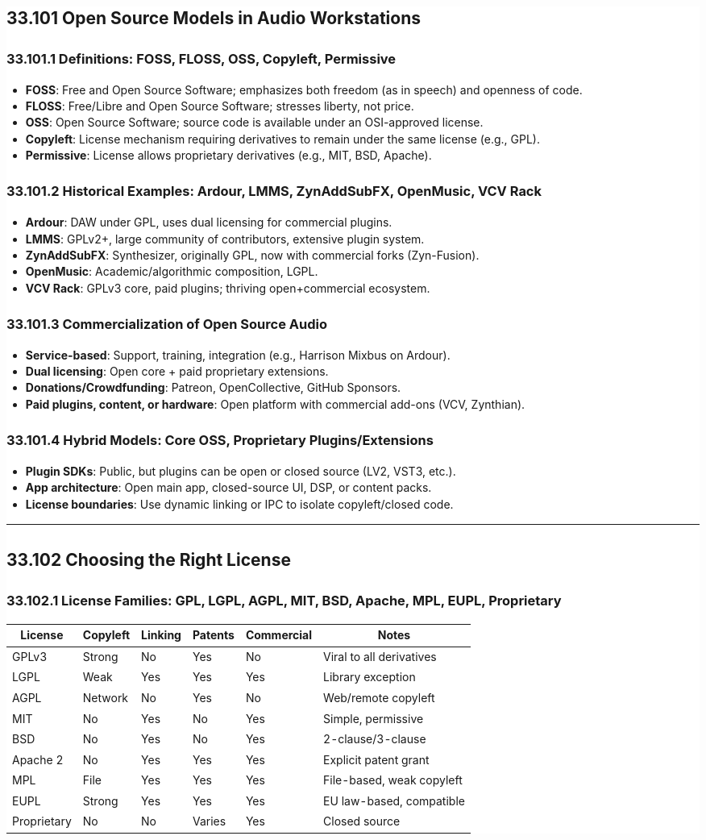 
## 33.101 Open Source Models in Audio Workstations

### 33.101.1 Definitions: FOSS, FLOSS, OSS, Copyleft, Permissive

- **FOSS**: Free and Open Source Software; emphasizes both freedom (as in speech) and openness of code.
- **FLOSS**: Free/Libre and Open Source Software; stresses liberty, not price.
- **OSS**: Open Source Software; source code is available under an OSI-approved license.
- **Copyleft**: License mechanism requiring derivatives to remain under the same license (e.g., GPL).
- **Permissive**: License allows proprietary derivatives (e.g., MIT, BSD, Apache).

### 33.101.2 Historical Examples: Ardour, LMMS, ZynAddSubFX, OpenMusic, VCV Rack

- **Ardour**: DAW under GPL, uses dual licensing for commercial plugins.
- **LMMS**: GPLv2+, large community of contributors, extensive plugin system.
- **ZynAddSubFX**: Synthesizer, originally GPL, now with commercial forks (Zyn-Fusion).
- **OpenMusic**: Academic/algorithmic composition, LGPL.
- **VCV Rack**: GPLv3 core, paid plugins; thriving open+commercial ecosystem.

### 33.101.3 Commercialization of Open Source Audio

- **Service-based**: Support, training, integration (e.g., Harrison Mixbus on Ardour).
- **Dual licensing**: Open core + paid proprietary extensions.
- **Donations/Crowdfunding**: Patreon, OpenCollective, GitHub Sponsors.
- **Paid plugins, content, or hardware**: Open platform with commercial add-ons (VCV, Zynthian).

### 33.101.4 Hybrid Models: Core OSS, Proprietary Plugins/Extensions

- **Plugin SDKs**: Public, but plugins can be open or closed source (LV2, VST3, etc.).
- **App architecture**: Open main app, closed-source UI, DSP, or content packs.
- **License boundaries**: Use dynamic linking or IPC to isolate copyleft/closed code.

---

## 33.102 Choosing the Right License

### 33.102.1 License Families: GPL, LGPL, AGPL, MIT, BSD, Apache, MPL, EUPL, Proprietary

| License   | Copyleft | Linking | Patents | Commercial | Notes |
|-----------|----------|---------|---------|------------|-------|
| GPLv3     | Strong   | No      | Yes     | No         | Viral to all derivatives |
| LGPL      | Weak     | Yes     | Yes     | Yes        | Library exception        |
| AGPL      | Network  | No      | Yes     | No         | Web/remote copyleft      |
| MIT       | No       | Yes     | No      | Yes        | Simple, permissive       |
| BSD       | No       | Yes     | No      | Yes        | 2-clause/3-clause        |
| Apache 2  | No       | Yes     | Yes     | Yes        | Explicit patent grant    |
| MPL       | File     | Yes     | Yes     | Yes        | File-based, weak copyleft|
| EUPL      | Strong   | Yes     | Yes     | Yes        | EU law-based, compatible |
| Proprietary | No     | No      | Varies  | Yes        | Closed source            |
